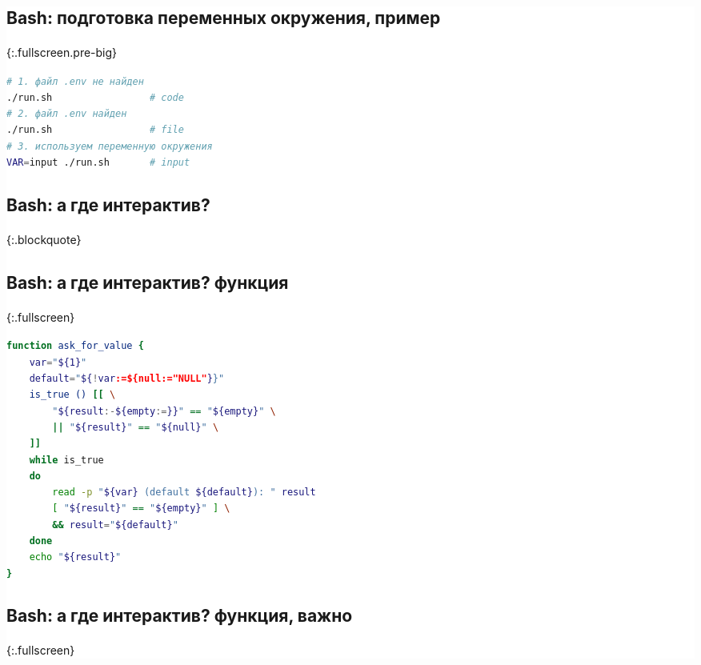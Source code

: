 ## Bash: подготовка переменных окружения, пример
{:.fullscreen.pre-big}
```bash
# 1. файл .env не найден
./run.sh                 # code
# 2. файл .env найден
./run.sh                 # file
# 3. используем переменную окружения
VAR=input ./run.sh       # input
```

## Bash: а где интерактив?
{:.blockquote}

## Bash: а где интерактив? функция
{:.fullscreen}
```bash
function ask_for_value {
    var="${1}"
    default="${!var:=${null:="NULL"}}"
    is_true () [[ \
        "${result:-${empty:=}}" == "${empty}" \
        || "${result}" == "${null}" \
    ]]
    while is_true
    do
        read -p "${var} (default ${default}): " result
        [ "${result}" == "${empty}" ] \
        && result="${default}"
    done
    echo "${result}"
}
```

## Bash: а где интерактив? функция, важно
{:.fullscreen}
